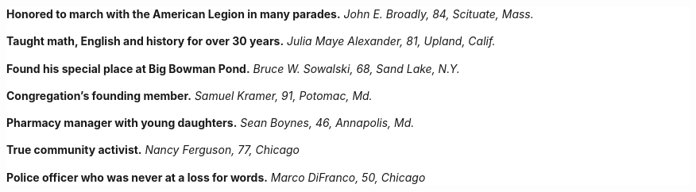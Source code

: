 **Honored to march with the American Legion in many parades.** *John E.
Broadly, 84, Scituate, Mass.*

</div>

</div>

<div id="g-171" class="g-obit" data-date="April 2">

<div class="g-obit-inner">

**Taught math, English and history for over 30 years.** *Julia Maye
Alexander, 81, Upland, Calif.*

</div>

</div>

<div id="g-172" class="g-obit" data-date="April 2">

<div class="g-obit-inner">

**Found his special place at Big Bowman Pond.** *Bruce W. Sowalski, 68,
Sand Lake, N.Y.*

</div>

</div>

<div id="g-173" class="g-obit" data-date="April 2">

<div class="g-obit-inner">

**Congregation’s founding member.** *Samuel Kramer, 91, Potomac, Md.*

</div>

</div>

<div id="g-174" class="g-obit" data-date="April 2">

<div class="g-obit-inner">

**Pharmacy manager with young daughters.** *Sean Boynes, 46, Annapolis,
Md.*

</div>

</div>

<div id="g-175" class="g-obit" data-date="April 2">

<div class="g-obit-inner">

**True community activist.** *Nancy Ferguson, 77, Chicago*

</div>

</div>

<div id="g-176" class="g-obit" data-date="April 2">

<div class="g-obit-inner">

**Police officer who was never at a loss for words.** *Marco DiFranco,
50, Chicago*
